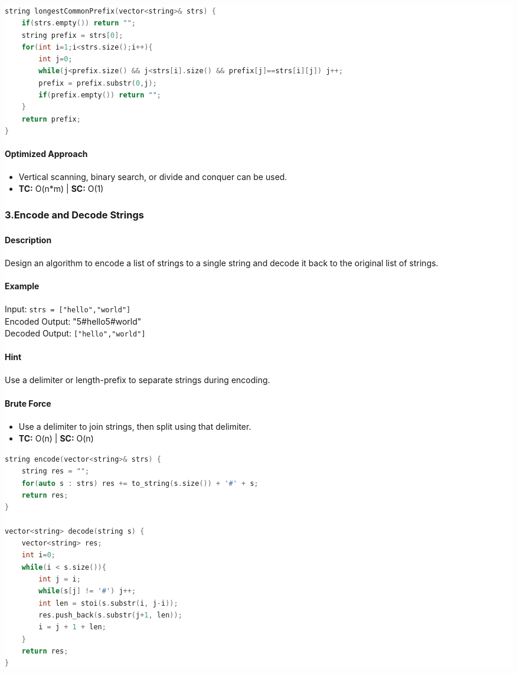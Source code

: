 ```cpp
string longestCommonPrefix(vector<string>& strs) {
    if(strs.empty()) return "";
    string prefix = strs[0];
    for(int i=1;i<strs.size();i++){
        int j=0;
        while(j<prefix.size() && j<strs[i].size() && prefix[j]==strs[i][j]) j++;
        prefix = prefix.substr(0,j);
        if(prefix.empty()) return "";
    }
    return prefix;
}
```

#### Optimized Approach
- Vertical scanning, binary search, or divide and conquer can be used.
- **TC:** O(n*m) | **SC:** O(1)

### 3.Encode and Decode Strings

#### Description
Design an algorithm to encode a list of strings to a single string and decode it back to the original list of strings.

#### Example
Input: `strs = ["hello","world"]`  
Encoded Output: "5#hello5#world"  
Decoded Output: `["hello","world"]`

#### Hint
Use a delimiter or length-prefix to separate strings during encoding.

#### Brute Force
- Use a delimiter to join strings, then split using that delimiter.
- **TC:** O(n) | **SC:** O(n)

```cpp
string encode(vector<string>& strs) {
    string res = "";
    for(auto s : strs) res += to_string(s.size()) + '#' + s;
    return res;
}

vector<string> decode(string s) {
    vector<string> res;
    int i=0;
    while(i < s.size()){
        int j = i;
        while(s[j] != '#') j++;
        int len = stoi(s.substr(i, j-i));
        res.push_back(s.substr(j+1, len));
        i = j + 1 + len;
    }
    return res;
}
```

